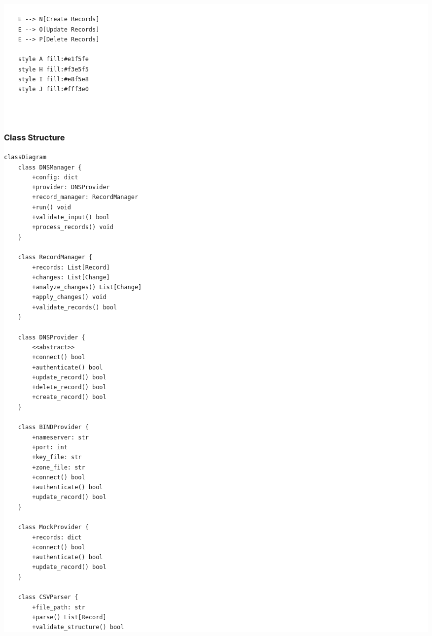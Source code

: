 ```mermaid
    
    E --> N[Create Records]
    E --> O[Update Records]
    E --> P[Delete Records]
    
    style A fill:#e1f5fe
    style H fill:#f3e5f5
    style I fill:#e8f5e8
    style J fill:#fff3e0
```
<br>
<br>

### Class Structure
```mermaid
classDiagram
    class DNSManager {
        +config: dict
        +provider: DNSProvider
        +record_manager: RecordManager
        +run() void
        +validate_input() bool
        +process_records() void
    }
    
    class RecordManager {
        +records: List[Record]
        +changes: List[Change]
        +analyze_changes() List[Change]
        +apply_changes() void
        +validate_records() bool
    }
    
    class DNSProvider {
        <<abstract>>
        +connect() bool
        +authenticate() bool
        +update_record() bool
        +delete_record() bool
        +create_record() bool
    }
    
    class BINDProvider {
        +nameserver: str
        +port: int
        +key_file: str
        +zone_file: str
        +connect() bool
        +authenticate() bool
        +update_record() bool
    }
    
    class MockProvider {
        +records: dict
        +connect() bool
        +authenticate() bool
        +update_record() bool
    }
    
    class CSVParser {
        +file_path: str
        +parse() List[Record]
        +validate_structure() bool
```